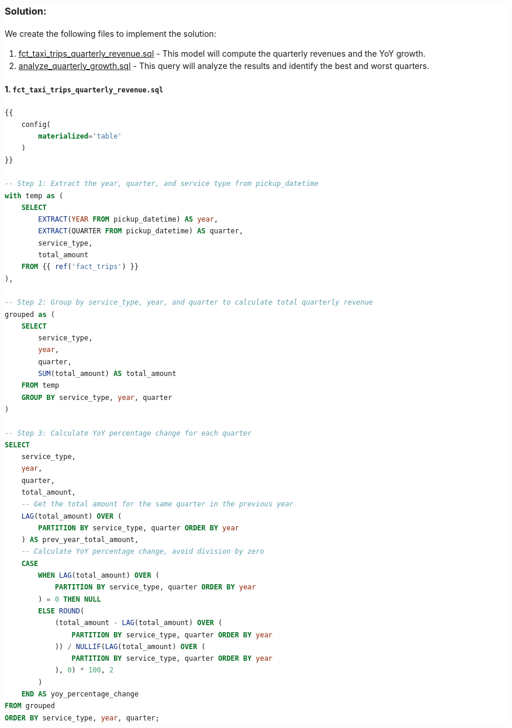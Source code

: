 ### Solution:

We create the following files to implement the solution:

1. [fct_taxi_trips_quarterly_revenue.sql](taxi_rides_ny/models/core/fct_taxi_trips_quarterly_revenue.sql) - This model will compute the quarterly revenues and the YoY growth.
2. [analyze_quarterly_growth.sql](taxi_rides_ny/models/core/analyze_quarterly_growth.sql) - This query will analyze the results and identify the best and worst quarters.

#### 1. `fct_taxi_trips_quarterly_revenue.sql`

```sql name=models/core/fct_taxi_trips_quarterly_revenue.sql
{{
    config(
        materialized='table'
    )
}}

-- Step 1: Extract the year, quarter, and service type from pickup_datetime
with temp as (
    SELECT 
        EXTRACT(YEAR FROM pickup_datetime) AS year, 
        EXTRACT(QUARTER FROM pickup_datetime) AS quarter, 
        service_type, 
        total_amount
    FROM {{ ref('fact_trips') }}
),

-- Step 2: Group by service_type, year, and quarter to calculate total quarterly revenue
grouped as (
    SELECT 
        service_type, 
        year, 
        quarter, 
        SUM(total_amount) AS total_amount 
    FROM temp
    GROUP BY service_type, year, quarter
)

-- Step 3: Calculate YoY percentage change for each quarter
SELECT 
    service_type,
    year,
    quarter,
    total_amount,
    -- Get the total amount for the same quarter in the previous year
    LAG(total_amount) OVER (
        PARTITION BY service_type, quarter ORDER BY year
    ) AS prev_year_total_amount,
    -- Calculate YoY percentage change, avoid division by zero
    CASE 
        WHEN LAG(total_amount) OVER (
            PARTITION BY service_type, quarter ORDER BY year
        ) = 0 THEN NULL
        ELSE ROUND(
            (total_amount - LAG(total_amount) OVER (
                PARTITION BY service_type, quarter ORDER BY year
            )) / NULLIF(LAG(total_amount) OVER (
                PARTITION BY service_type, quarter ORDER BY year
            ), 0) * 100, 2
        )
    END AS yoy_percentage_change
FROM grouped
ORDER BY service_type, year, quarter;
```